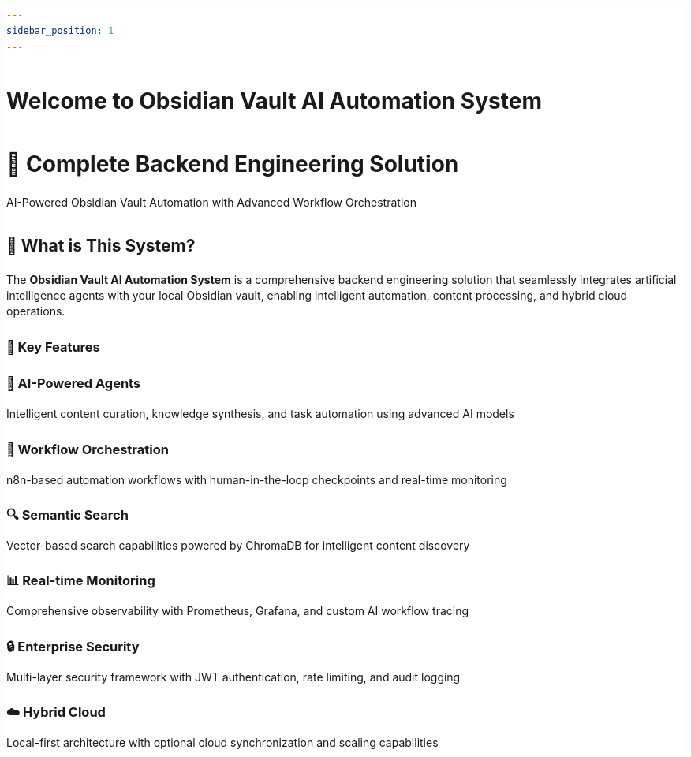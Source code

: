 ```yaml
---
sidebar_position: 1
---
```


# Welcome to Obsidian Vault AI Automation System

<div className="hero-banner">
  <div className="hero-content">
    <h1>🚀 Complete Backend Engineering Solution</h1>
    <p className="hero-subtitle">
      AI-Powered Obsidian Vault Automation with Advanced Workflow Orchestration
    </p>
  </div>
</div>

## 🎯 What is This System?

The **Obsidian Vault AI Automation System** is a comprehensive backend engineering solution that seamlessly integrates artificial intelligence agents with your local Obsidian vault, enabling intelligent automation, content processing, and hybrid cloud operations.

### 🌟 Key Features

<div className="feature-grid">
  <div className="feature-card">
    <h3>🤖 AI-Powered Agents</h3>
    <p>Intelligent content curation, knowledge synthesis, and task automation using advanced AI models</p>
  </div>
  <div className="feature-card">
    <h3>🔄 Workflow Orchestration</h3>
    <p>n8n-based automation workflows with human-in-the-loop checkpoints and real-time monitoring</p>
  </div>
  <div className="feature-card">
    <h3>🔍 Semantic Search</h3>
    <p>Vector-based search capabilities powered by ChromaDB for intelligent content discovery</p>
  </div>
  <div className="feature-card">
    <h3>📊 Real-time Monitoring</h3>
    <p>Comprehensive observability with Prometheus, Grafana, and custom AI workflow tracing</p>
  </div>
  <div className="feature-card">
    <h3>🔒 Enterprise Security</h3>
    <p>Multi-layer security framework with JWT authentication, rate limiting, and audit logging</p>
  </div>
  <div className="feature-card">
    <h3>☁️ Hybrid Cloud</h3>
    <p>Local-first architecture with optional cloud synchronization and scaling capabilities</p>
  </div>
</div>
